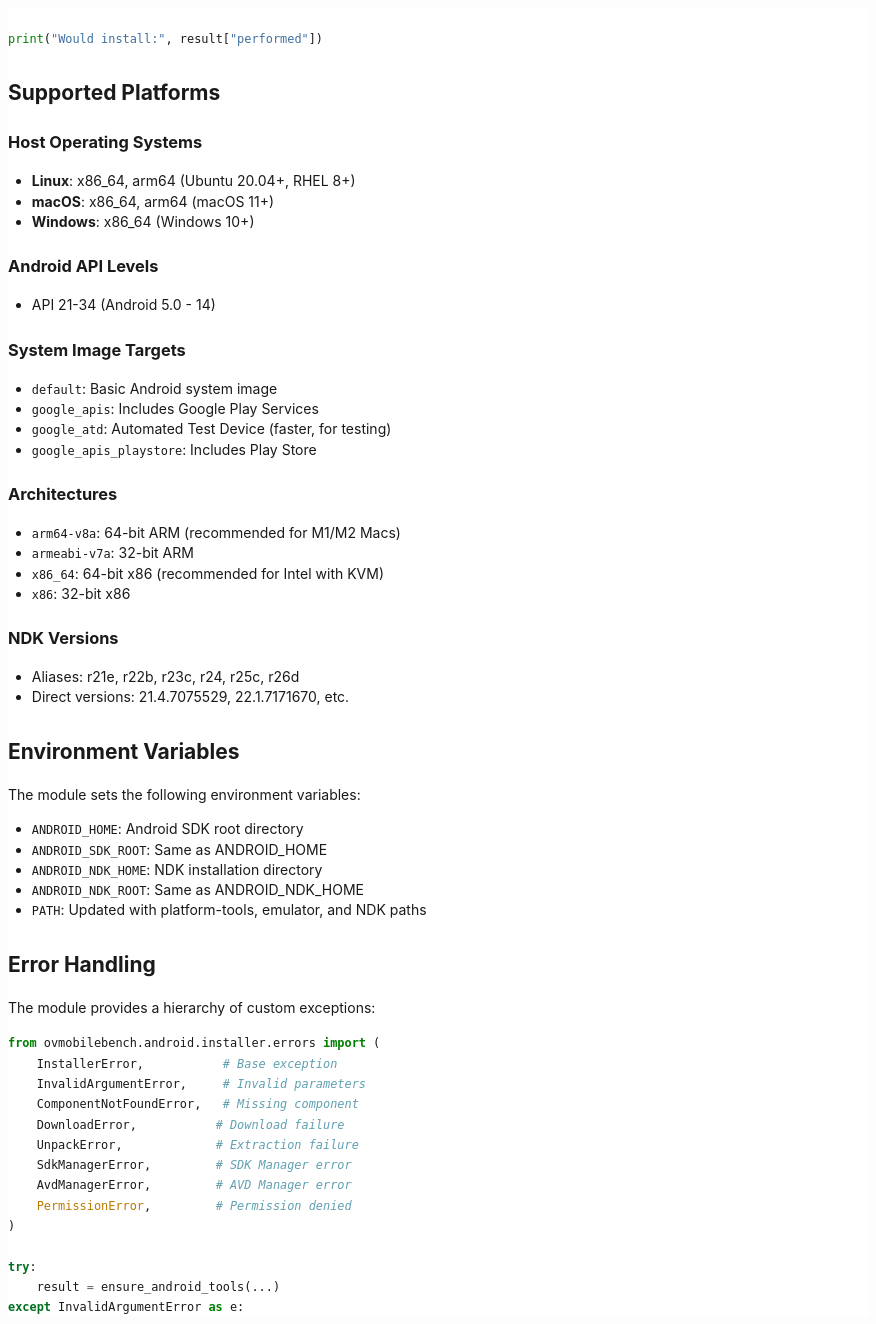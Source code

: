 ```python

print("Would install:", result["performed"])
```

## Supported Platforms

### Host Operating Systems

- **Linux**: x86_64, arm64 (Ubuntu 20.04+, RHEL 8+)
- **macOS**: x86_64, arm64 (macOS 11+)
- **Windows**: x86_64 (Windows 10+)

### Android API Levels

- API 21-34 (Android 5.0 - 14)

### System Image Targets

- `default`: Basic Android system image
- `google_apis`: Includes Google Play Services
- `google_atd`: Automated Test Device (faster, for testing)
- `google_apis_playstore`: Includes Play Store

### Architectures

- `arm64-v8a`: 64-bit ARM (recommended for M1/M2 Macs)
- `armeabi-v7a`: 32-bit ARM
- `x86_64`: 64-bit x86 (recommended for Intel with KVM)
- `x86`: 32-bit x86

### NDK Versions

- Aliases: r21e, r22b, r23c, r24, r25c, r26d
- Direct versions: 21.4.7075529, 22.1.7171670, etc.

## Environment Variables

The module sets the following environment variables:

- `ANDROID_HOME`: Android SDK root directory
- `ANDROID_SDK_ROOT`: Same as ANDROID_HOME
- `ANDROID_NDK_HOME`: NDK installation directory
- `ANDROID_NDK_ROOT`: Same as ANDROID_NDK_HOME
- `PATH`: Updated with platform-tools, emulator, and NDK paths

## Error Handling

The module provides a hierarchy of custom exceptions:

```python
from ovmobilebench.android.installer.errors import (
    InstallerError,           # Base exception
    InvalidArgumentError,     # Invalid parameters
    ComponentNotFoundError,   # Missing component
    DownloadError,           # Download failure
    UnpackError,             # Extraction failure
    SdkManagerError,         # SDK Manager error
    AvdManagerError,         # AVD Manager error
    PermissionError,         # Permission denied
)

try:
    result = ensure_android_tools(...)
except InvalidArgumentError as e:
```